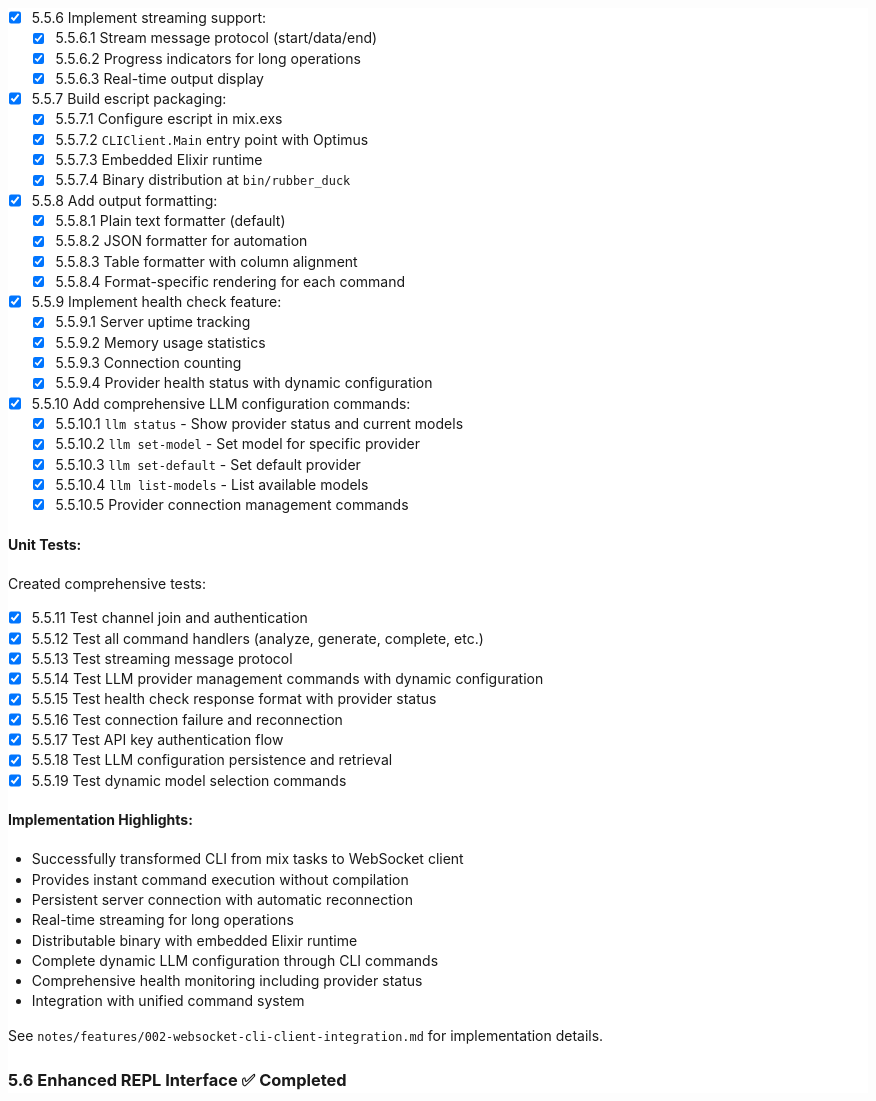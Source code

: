 - [x] 5.5.6 Implement streaming support:
  - [x] 5.5.6.1 Stream message protocol (start/data/end)
  - [x] 5.5.6.2 Progress indicators for long operations
  - [x] 5.5.6.3 Real-time output display
- [x] 5.5.7 Build escript packaging:
  - [x] 5.5.7.1 Configure escript in mix.exs
  - [x] 5.5.7.2 `CLIClient.Main` entry point with Optimus
  - [x] 5.5.7.3 Embedded Elixir runtime
  - [x] 5.5.7.4 Binary distribution at `bin/rubber_duck`
- [x] 5.5.8 Add output formatting:
  - [x] 5.5.8.1 Plain text formatter (default)
  - [x] 5.5.8.2 JSON formatter for automation
  - [x] 5.5.8.3 Table formatter with column alignment
  - [x] 5.5.8.4 Format-specific rendering for each command
- [x] 5.5.9 Implement health check feature:
  - [x] 5.5.9.1 Server uptime tracking
  - [x] 5.5.9.2 Memory usage statistics
  - [x] 5.5.9.3 Connection counting
  - [x] 5.5.9.4 Provider health status with dynamic configuration
- [x] 5.5.10 Add comprehensive LLM configuration commands:
  - [x] 5.5.10.1 `llm status` - Show provider status and current models
  - [x] 5.5.10.2 `llm set-model` - Set model for specific provider
  - [x] 5.5.10.3 `llm set-default` - Set default provider
  - [x] 5.5.10.4 `llm list-models` - List available models
  - [x] 5.5.10.5 Provider connection management commands

#### Unit Tests:
Created comprehensive tests:
- [x] 5.5.11 Test channel join and authentication
- [x] 5.5.12 Test all command handlers (analyze, generate, complete, etc.)
- [x] 5.5.13 Test streaming message protocol
- [x] 5.5.14 Test LLM provider management commands with dynamic configuration
- [x] 5.5.15 Test health check response format with provider status
- [x] 5.5.16 Test connection failure and reconnection
- [x] 5.5.17 Test API key authentication flow
- [x] 5.5.18 Test LLM configuration persistence and retrieval
- [x] 5.5.19 Test dynamic model selection commands

#### Implementation Highlights:
- Successfully transformed CLI from mix tasks to WebSocket client
- Provides instant command execution without compilation
- Persistent server connection with automatic reconnection
- Real-time streaming for long operations
- Distributable binary with embedded Elixir runtime
- Complete dynamic LLM configuration through CLI commands
- Comprehensive health monitoring including provider status
- Integration with unified command system

See `notes/features/002-websocket-cli-client-integration.md` for implementation details.

### 5.6 Enhanced REPL Interface ✅ Completed
